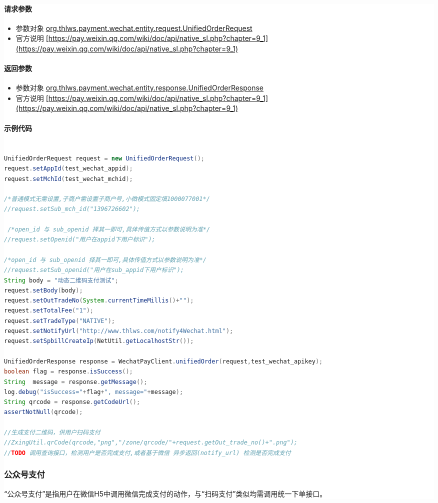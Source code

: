 #### 请求参数
- 参数对象 [org.thlws.payment.wechat.entity.request.UnifiedOrderRequest](https://gitee.com/thlws/payment-thl/tree/master/src/main/java/org/thlws/payment/wechat/entity/request/UnifiedOrderRequest.java)
- 官方说明 [https://pay.weixin.qq.com/wiki/doc/api/native_sl.php?chapter=9_1](https://pay.weixin.qq.com/wiki/doc/api/native_sl.php?chapter=9_1)
#### 返回参数
- 参数对象 [org.thlws.payment.wechat.entity.response.UnifiedOrderResponse](https://gitee.com/thlws/payment-thl/tree/master/src/main/java/org/thlws/payment/wechat/entity/response/UnifiedOrderResponse.java)
- 官方说明 [https://pay.weixin.qq.com/wiki/doc/api/native_sl.php?chapter=9_1](https://pay.weixin.qq.com/wiki/doc/api/native_sl.php?chapter=9_1)

#### 示例代码
```java

UnifiedOrderRequest request = new UnifiedOrderRequest();
request.setAppId(test_wechat_appid);
request.setMchId(test_wechat_mchid);

/*普通模式无需设置,子商户需设置子商户号,小微模式固定填1000077001*/
//request.setSub_mch_id("1396726602");

 /*open_id 与 sub_openid 择其一即可,具体传值方式以参数说明为准*/
//request.setOpenid("用户在appid下用户标识");

/*open_id 与 sub_openid 择其一即可,具体传值方式以参数说明为准*/
//request.setSub_openid("用户在sub_appid下用户标识");
String body = "动态二维码支付测试";
request.setBody(body);
request.setOutTradeNo(System.currentTimeMillis()+"");
request.setTotalFee("1");
request.setTradeType("NATIVE");
request.setNotifyUrl("http://www.thlws.com/notify4Wechat.html");
request.setSpbillCreateIp(NetUtil.getLocalhostStr());

UnifiedOrderResponse response = WechatPayClient.unifiedOrder(request,test_wechat_apikey);
boolean flag = response.isSuccess();
String  message = response.getMessage();
log.debug("isSuccess="+flag+", message="+message);
String qrcode = response.getCodeUrl();
assertNotNull(qrcode);

//生成支付二维码，供用户扫码支付
//ZxingUtil.qrCode(qrcode,"png","/zone/qrcode/"+request.getOut_trade_no()+".png");
//TODO 调用查询接口，检测用户是否完成支付,或者基于微信 异步返回(notify_url) 检测是否完成支付

```


### 公众号支付 
“公众号支付”是指用户在微信H5中调用微信完成支付的动作，与“扫码支付”类似均需调用统一下单接口。
